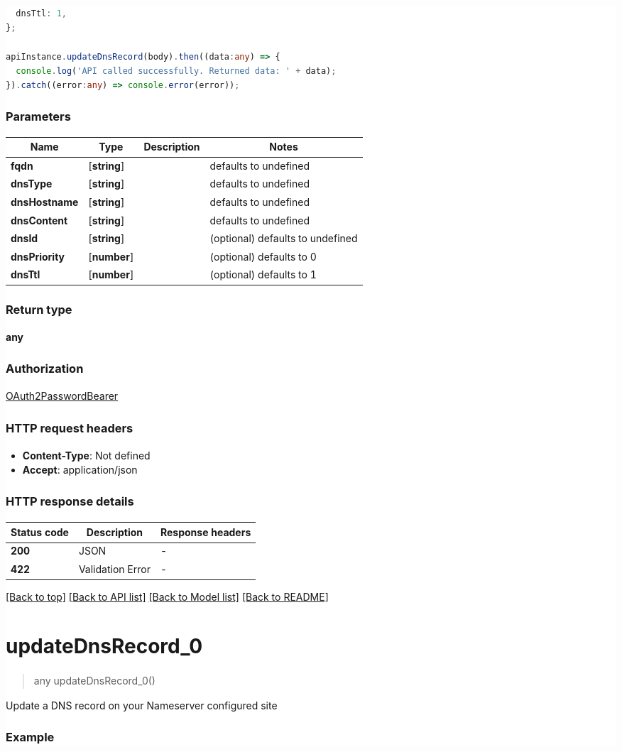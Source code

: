 ```typescript
  dnsTtl: 1,
};

apiInstance.updateDnsRecord(body).then((data:any) => {
  console.log('API called successfully. Returned data: ' + data);
}).catch((error:any) => console.error(error));
```


### Parameters

Name | Type | Description  | Notes
------------- | ------------- | ------------- | -------------
 **fqdn** | [**string**] |  | defaults to undefined
 **dnsType** | [**string**] |  | defaults to undefined
 **dnsHostname** | [**string**] |  | defaults to undefined
 **dnsContent** | [**string**] |  | defaults to undefined
 **dnsId** | [**string**] |  | (optional) defaults to undefined
 **dnsPriority** | [**number**] |  | (optional) defaults to 0
 **dnsTtl** | [**number**] |  | (optional) defaults to 1


### Return type

**any**

### Authorization

[OAuth2PasswordBearer](README.md#OAuth2PasswordBearer)

### HTTP request headers

 - **Content-Type**: Not defined
 - **Accept**: application/json


### HTTP response details
| Status code | Description | Response headers |
|-------------|-------------|------------------|
**200** | JSON |  -  |
**422** | Validation Error |  -  |

[[Back to top]](#) [[Back to API list]](README.md#documentation-for-api-endpoints) [[Back to Model list]](README.md#documentation-for-models) [[Back to README]](README.md)

# **updateDnsRecord_0**
> any updateDnsRecord_0()

Update a DNS record on your Nameserver configured site

### Example
